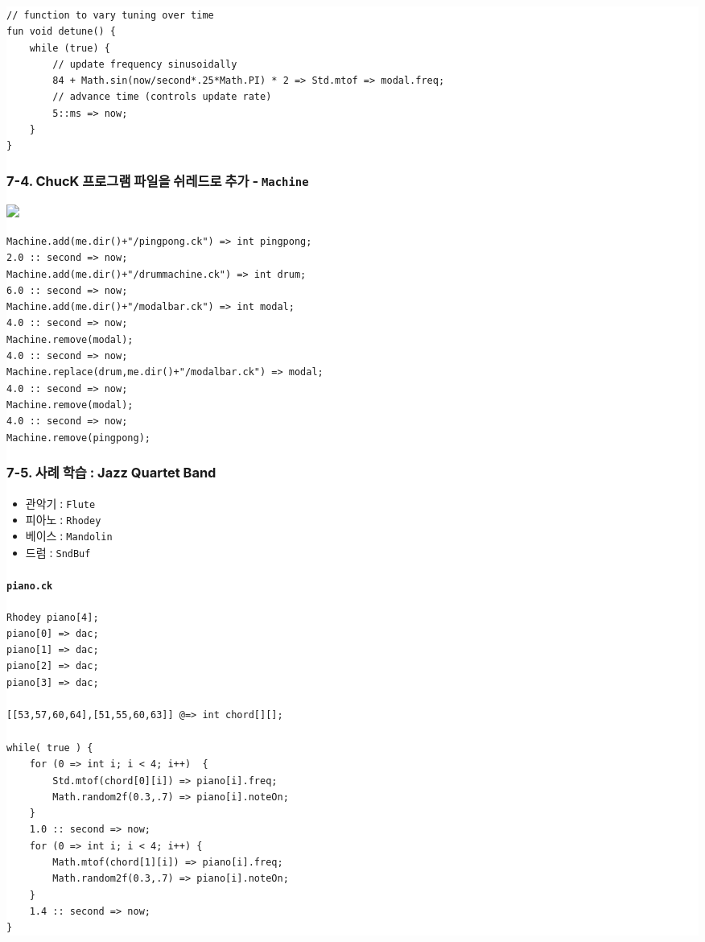 ```
// function to vary tuning over time
fun void detune() {
    while (true) {
        // update frequency sinusoidally
        84 + Math.sin(now/second*.25*Math.PI) * 2 => Std.mtof => modal.freq;
        // advance time (controls update rate)
        5::ms => now;
    }
}
```

### 7-4. ChucK 프로그램 파일을 쉬레드로 추가 - `Machine`

<img src="https://i.imgur.com/1KYaVwn.png" width="800">

```
Machine.add(me.dir()+"/pingpong.ck") => int pingpong;
2.0 :: second => now;
Machine.add(me.dir()+"/drummachine.ck") => int drum;
6.0 :: second => now;
Machine.add(me.dir()+"/modalbar.ck") => int modal;
4.0 :: second => now;             
Machine.remove(modal);
4.0 :: second => now;
Machine.replace(drum,me.dir()+"/modalbar.ck") => modal;
4.0 :: second => now;
Machine.remove(modal);
4.0 :: second => now;
Machine.remove(pingpong);
```

### 7-5. 사례 학습 : Jazz Quartet Band

- 관악기 : `Flute`
- 피아노 : `Rhodey`
- 베이스 : `Mandolin`
- 드럼 : `SndBuf`

#### `piano.ck`

```
Rhodey piano[4];
piano[0] => dac;
piano[1] => dac;
piano[2] => dac;             
piano[3] => dac;

[[53,57,60,64],[51,55,60,63]] @=> int chord[][];

while( true ) {
    for (0 => int i; i < 4; i++)  {
        Std.mtof(chord[0][i]) => piano[i].freq;
        Math.random2f(0.3,.7) => piano[i].noteOn;
    }
    1.0 :: second => now;
    for (0 => int i; i < 4; i++) {
        Math.mtof(chord[1][i]) => piano[i].freq;
        Math.random2f(0.3,.7) => piano[i].noteOn;
    }
    1.4 :: second => now;
}
```
